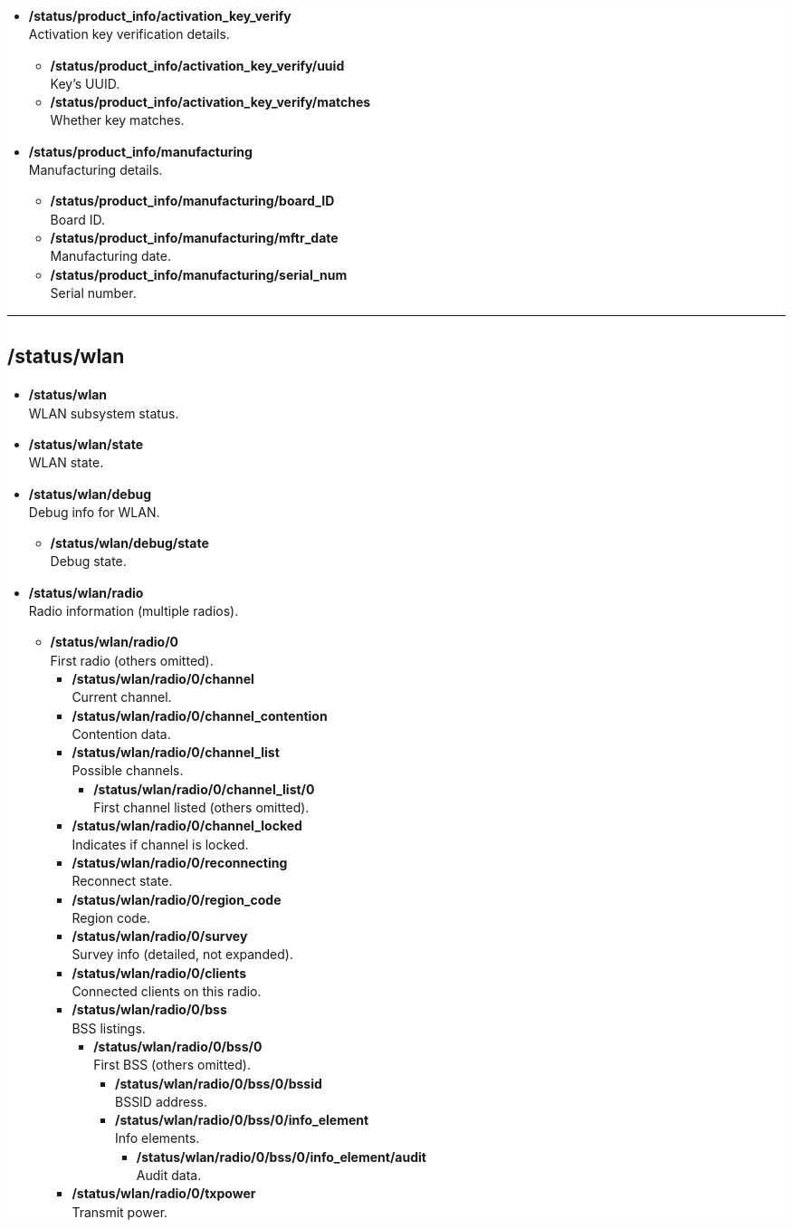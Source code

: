 - **/status/product_info/activation_key_verify**  
  Activation key verification details.
  - **/status/product_info/activation_key_verify/uuid**  
    Key’s UUID.
  - **/status/product_info/activation_key_verify/matches**  
    Whether key matches.

- **/status/product_info/manufacturing**  
  Manufacturing details.
  - **/status/product_info/manufacturing/board_ID**  
    Board ID.
  - **/status/product_info/manufacturing/mftr_date**  
    Manufacturing date.
  - **/status/product_info/manufacturing/serial_num**  
    Serial number.

---

## /status/wlan

- **/status/wlan**  
  WLAN subsystem status.

- **/status/wlan/state**  
  WLAN state.

- **/status/wlan/debug**  
  Debug info for WLAN.
  - **/status/wlan/debug/state**  
    Debug state.

- **/status/wlan/radio**  
  Radio information (multiple radios).

  - **/status/wlan/radio/0**  
    First radio (others omitted).
    - **/status/wlan/radio/0/channel**  
      Current channel.
    - **/status/wlan/radio/0/channel_contention**  
      Contention data.
    - **/status/wlan/radio/0/channel_list**  
      Possible channels.
      - **/status/wlan/radio/0/channel_list/0**  
        First channel listed (others omitted).
    - **/status/wlan/radio/0/channel_locked**  
      Indicates if channel is locked.
    - **/status/wlan/radio/0/reconnecting**  
      Reconnect state.
    - **/status/wlan/radio/0/region_code**  
      Region code.
    - **/status/wlan/radio/0/survey**  
      Survey info (detailed, not expanded).
    - **/status/wlan/radio/0/clients**  
      Connected clients on this radio.
    - **/status/wlan/radio/0/bss**  
      BSS listings.
      - **/status/wlan/radio/0/bss/0**  
        First BSS (others omitted).
        - **/status/wlan/radio/0/bss/0/bssid**  
          BSSID address.
        - **/status/wlan/radio/0/bss/0/info_element**  
          Info elements.
          - **/status/wlan/radio/0/bss/0/info_element/audit**  
            Audit data.
    - **/status/wlan/radio/0/txpower**  
      Transmit power.